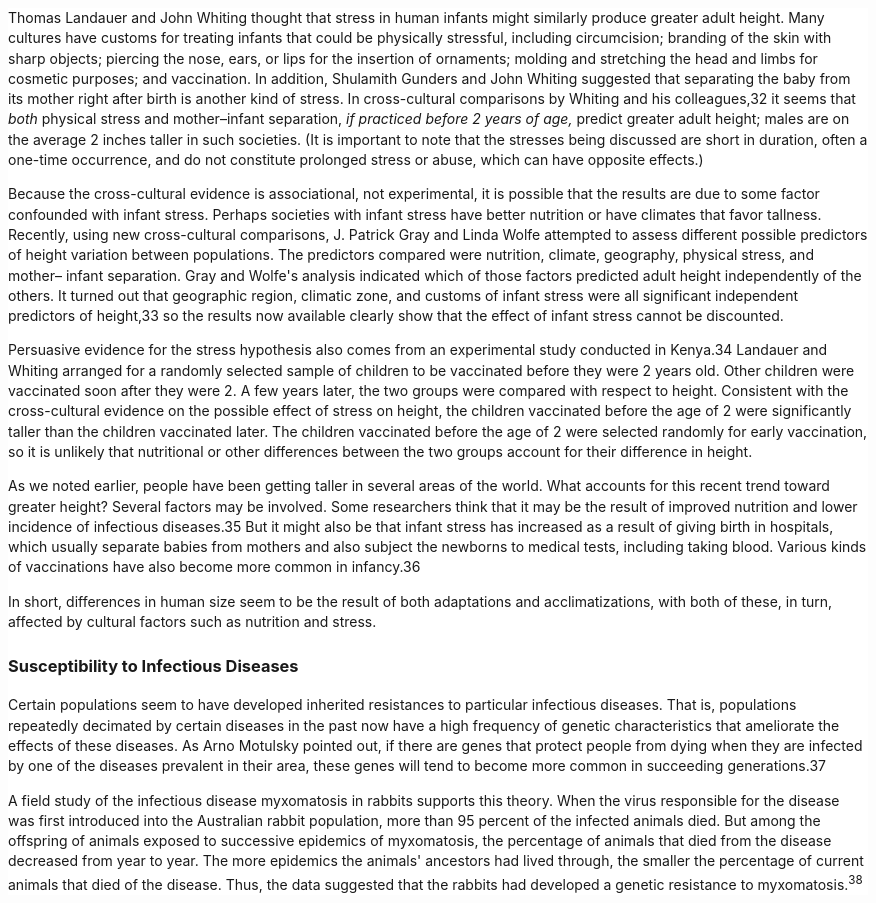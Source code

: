 Thomas Landauer and John Whiting thought that stress in human infants might similarly produce greater adult height. Many cultures have customs for treating infants that could be physically stressful, including circumcision; branding of the skin with sharp objects; piercing the nose, ears, or lips for the insertion of ornaments; molding and stretching the head and limbs for cosmetic purposes; and vaccination. In addition, Shulamith Gunders and John Whiting suggested that separating the baby from its mother right after birth is another kind of stress. In cross-cultural comparisons by Whiting and his colleagues,32 it seems that *both* physical stress and mother–infant separation, *if practiced before 2 years of age,* predict greater adult height; males are on the average 2 inches taller in such societies. (It is important to note that the stresses being discussed are short in duration, often a one-time occurrence, and do not constitute prolonged stress or abuse, which can have opposite effects.)

Because the cross-cultural evidence is associational, not experimental, it is possible that the results are due to some factor confounded with infant stress. Perhaps societies with infant stress have better nutrition or have climates that favor tallness. Recently, using new cross-cultural comparisons, J. Patrick Gray and Linda Wolfe attempted to assess different possible predictors of height variation between populations. The predictors compared were nutrition, climate, geography, physical stress, and mother– infant separation. Gray and Wolfe's analysis indicated which of those factors predicted adult height independently of the others. It turned out that geographic region, climatic zone, and customs of infant stress were all significant independent predictors of height,33 so the results now available clearly show that the effect of infant stress cannot be discounted.

Persuasive evidence for the stress hypothesis also comes from an experimental study conducted in Kenya.34 Landauer and Whiting arranged for a randomly selected sample of children to be vaccinated before they were 2 years old. Other children were vaccinated soon after they were 2. A few years later, the two groups were compared with respect to height. Consistent with the cross-cultural evidence on the possible effect of stress on height, the children vaccinated before the age of 2 were significantly taller than the children vaccinated later. The children vaccinated before the age of 2 were selected randomly for early vaccination, so it is unlikely that nutritional or other differences between the two groups account for their difference in height.

As we noted earlier, people have been getting taller in several areas of the world. What accounts for this recent trend toward greater height? Several factors may be involved. Some researchers think that it may be the result of improved nutrition and lower incidence of infectious diseases.35 But it might also be that infant stress has increased as a result of giving birth in hospitals, which usually separate babies from mothers and also subject the newborns to medical tests, including taking blood. Various kinds of vaccinations have also become more common in infancy.36

In short, differences in human size seem to be the result of both adaptations and acclimatizations, with both of these, in turn, affected by cultural factors such as nutrition and stress.

### Susceptibility to Infectious Diseases

Certain populations seem to have developed inherited resistances to particular infectious diseases. That is, populations repeatedly decimated by certain diseases in the past now have a high frequency of genetic characteristics that ameliorate the effects of these diseases. As Arno Motulsky pointed out, if there are genes that protect people from dying when they are infected by one of the diseases prevalent in their area, these genes will tend to become more common in succeeding generations.37

A field study of the infectious disease myxomatosis in rabbits supports this theory. When the virus responsible for the disease was first introduced into the Australian rabbit population, more than 95 percent of the infected animals died. But among the offspring of animals exposed to successive epidemics of myxomatosis, the percentage of animals that died from the disease decreased from year to year. The more epidemics the animals' ancestors had lived through, the smaller the percentage of current animals that died of the disease. Thus, the data suggested that the rabbits had developed a genetic resistance to myxomatosis.<sup>38</sup>
